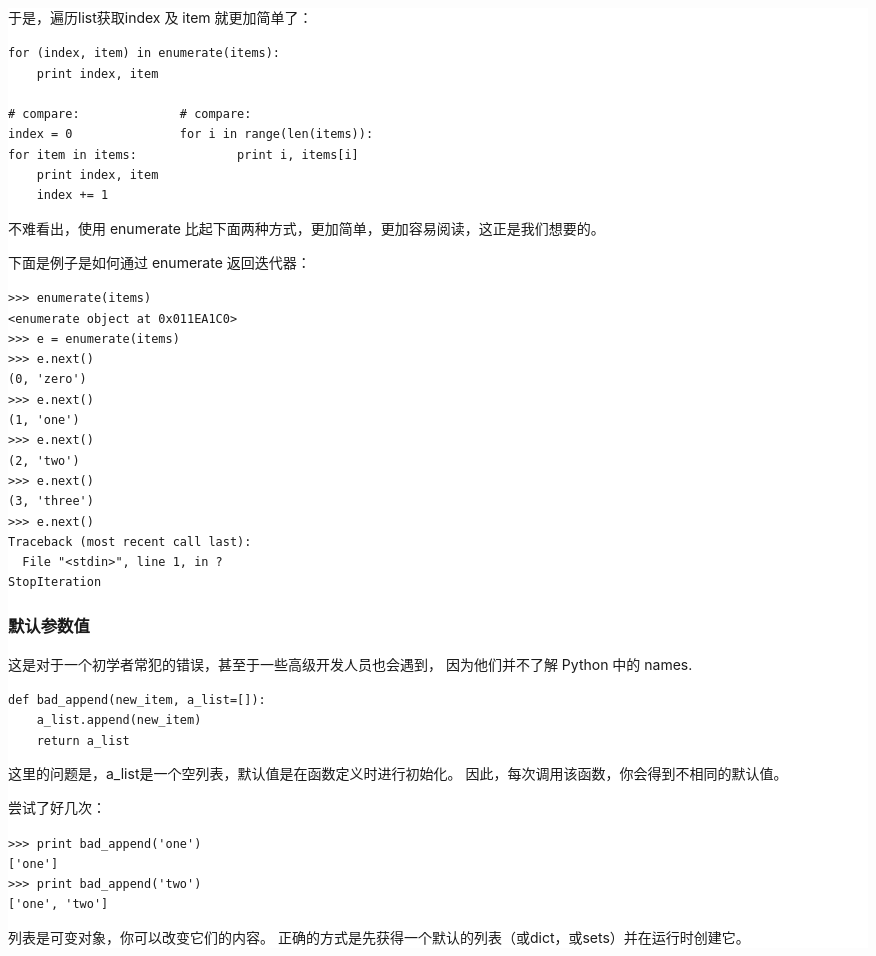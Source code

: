 <p>于是，遍历list获取index 及 item 就更加简单了：</p>

<pre><code>for (index, item) in enumerate(items):
    print index, item

# compare:              # compare:
index = 0               for i in range(len(items)):
for item in items:              print i, items[i]
    print index, item
    index += 1
</code></pre>

<p>不难看出，使用 enumerate 比起下面两种方式，更加简单，更加容易阅读，这正是我们想要的。</p>

<p>下面是例子是如何通过 enumerate 返回迭代器：</p>

<pre><code>&gt;&gt;&gt; enumerate(items)
&lt;enumerate object at 0x011EA1C0&gt;
&gt;&gt;&gt; e = enumerate(items)
&gt;&gt;&gt; e.next()
(0, 'zero')
&gt;&gt;&gt; e.next()
(1, 'one')
&gt;&gt;&gt; e.next()
(2, 'two')
&gt;&gt;&gt; e.next()
(3, 'three')
&gt;&gt;&gt; e.next()
Traceback (most recent call last):
  File "&lt;stdin&gt;", line 1, in ?
StopIteration
</code></pre>

<h3>默认参数值</h3>

<p>这是对于一个初学者常犯的错误，甚至于一些高级开发人员也会遇到，
因为他们并不了解 Python 中的 names.</p>

<pre><code>def bad_append(new_item, a_list=[]):
    a_list.append(new_item)
    return a_list
</code></pre>

<p>这里的问题是，a_list是一个空列表，默认值是在函数定义时进行初始化。
因此，每次调用该函数，你会得到不相同的默认值。</p>

<p>尝试了好几次：</p>

<pre><code>&gt;&gt;&gt; print bad_append('one')
['one']
&gt;&gt;&gt; print bad_append('two')
['one', 'two']
</code></pre>

<p>列表是可变对象，你可以改变它们的内容。
正确的方式是先获得一个默认的列表（或dict，或sets）并在运行时创建它。</p>
